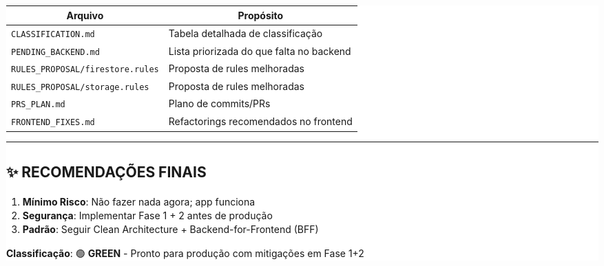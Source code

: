 | Arquivo | Propósito |
|---------|-----------|
| `CLASSIFICATION.md` | Tabela detalhada de classificação |
| `PENDING_BACKEND.md` | Lista priorizada do que falta no backend |
| `RULES_PROPOSAL/firestore.rules` | Proposta de rules melhoradas |
| `RULES_PROPOSAL/storage.rules` | Proposta de rules melhoradas |
| `PRS_PLAN.md` | Plano de commits/PRs |
| `FRONTEND_FIXES.md` | Refactorings recomendados no frontend |

---

## ✨ RECOMENDAÇÕES FINAIS

1. **Mínimo Risco**: Não fazer nada agora; app funciona
2. **Segurança**: Implementar Fase 1 + 2 antes de produção
3. **Padrão**: Seguir Clean Architecture + Backend-for-Frontend (BFF)

**Classificação**: 🟢 **GREEN** - Pronto para produção com mitigações em Fase 1+2
